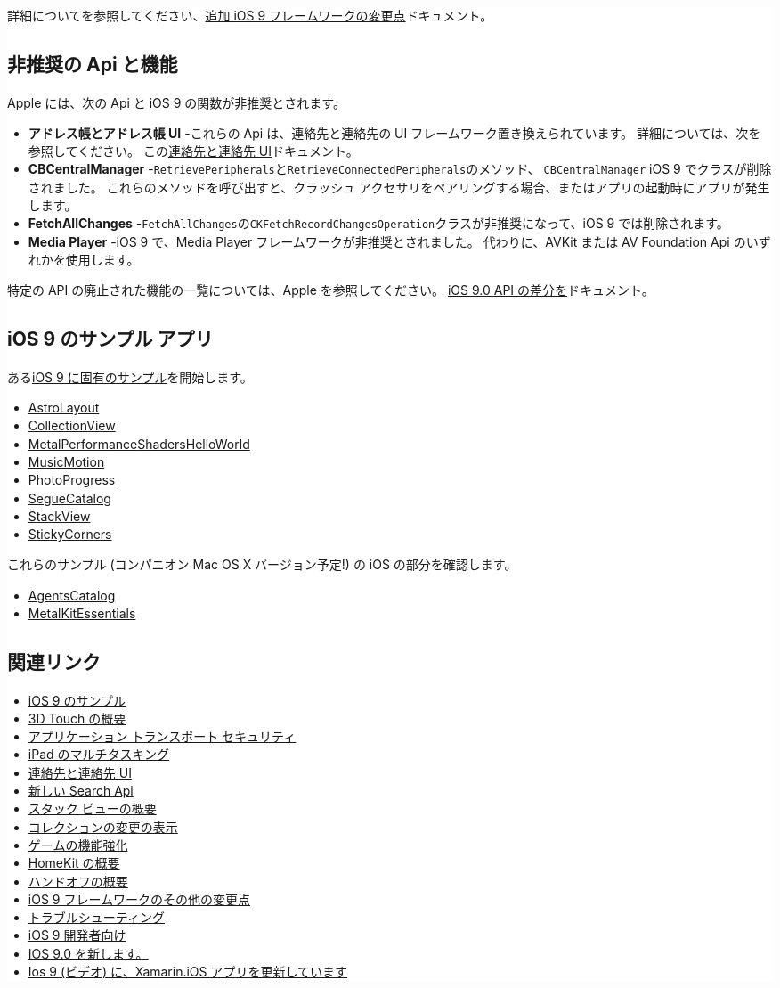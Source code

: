 詳細についてを参照してください、[追加 iOS 9 フレームワークの変更点](~/ios/platform/introduction-to-ios9/additional-framework-changes.md)ドキュメント。

## <a name="deprecated-apis-and-functions"></a>非推奨の Api と機能

Apple には、次の Api と iOS 9 の関数が非推奨とされます。

- **アドレス帳とアドレス帳 UI** -これらの Api は、連絡先と連絡先の UI フレームワーク置き換えられています。 詳細については、次を参照してください。 この[連絡先と連絡先 UI](~/ios/platform/contacts.md)ドキュメント。
- **CBCentralManager** -`RetrievePeripherals`と`RetrieveConnectedPeripherals`のメソッド、 `CBCentralManager` iOS 9 でクラスが削除されました。 これらのメソッドを呼び出すと、クラッシュ アクセサリをペアリングする場合、またはアプリの起動時にアプリが発生します。
- **FetchAllChanges** -`FetchAllChanges`の`CKFetchRecordChangesOperation`クラスが非推奨になって、iOS 9 では削除されます。
- **Media Player** -iOS 9 で、Media Player フレームワークが非推奨とされました。 代わりに、AVKit または AV Foundation Api のいずれかを使用します。

特定の API の廃止された機能の一覧については、Apple を参照してください。 [iOS 9.0 API の差分を](https://developer.apple.com/library/prerelease/ios/releasenotes/General/iOS90APIDiffs/index.html#//apple_ref/doc/uid/TP40016222)ドキュメント。

## <a name="ios-9-sample-apps"></a>iOS 9 のサンプル アプリ

ある[iOS 9 に固有のサンプル](https://developer.xamarin.com/samples/ios/iOS9/)を開始します。

- [AstroLayout](https://github.com/xamarin/monotouch-samples/tree/master/ios9/AstroLayout)
- [CollectionView](https://github.com/xamarin/monotouch-samples/tree/master/ios9/CollectionView)
- [MetalPerformanceShadersHelloWorld](https://developer.xamarin.com/samples/monotouch/ios9/MetalPerformanceShadersHelloWorld/)
- [MusicMotion](https://developer.xamarin.com/samples/monotouch/ios9/MusicMotion/)
- [PhotoProgress](https://developer.xamarin.com/samples/monotouch/ios9/PhotoProgress/)
- [SegueCatalog](https://developer.xamarin.com/samples/monotouch/ios9/SegueCatalog/)
- [StackView](https://github.com/xamarin/monotouch-samples/tree/master/ios9/StackView)
- [StickyCorners](https://github.com/xamarin/monotouch-samples/tree/master/ios9/StickyCorners)

これらのサンプル (コンパニオン Mac OS X バージョン予定!) の iOS の部分を確認します。

- [AgentsCatalog](https://github.com/xamarin/mac-ios-samples/tree/master/AgentsCatalog)
- [MetalKitEssentials](https://github.com/xamarin/mac-ios-samples/tree/master/MetalKitEssentials)



## <a name="related-links"></a>関連リンク

- [iOS 9 のサンプル](https://developer.xamarin.com/samples/ios/iOS9/)
- [3D Touch の概要](~/ios/platform/3d-touch.md)
- [アプリケーション トランスポート セキュリティ](~/ios/app-fundamentals/ats.md)
- [iPad のマルチタスキング](~/ios/platform/multitasking.md)
- [連絡先と連絡先 UI](~/ios/platform/contacts.md)
- [新しい Search Api](~/ios/platform/search/index.md)
- [スタック ビューの概要](~/ios/user-interface/controls/uistackview.md)
- [コレクションの変更の表示](~/ios/user-interface/controls/uicollectionview.md)
- [ゲームの機能強化](~/ios/platform/gaming/index.md)
- [HomeKit の概要](~/ios/platform/homekit.md)
- [ハンドオフの概要](~/ios/platform/handoff.md)
- [iOS 9 フレームワークのその他の変更点](~/ios/platform/introduction-to-ios9/additional-framework-changes.md)
- [トラブルシューティング](~/ios/platform/introduction-to-ios9/troubleshooting.md)
- [iOS 9 開発者向け](https://developer.apple.com/ios/pre-release/)
- [IOS 9.0 を新します。](https://developer.apple.com/library/prerelease/ios/releasenotes/General/WhatsNewIniOS/Articles/iOS9.html)
- [Ios 9 (ビデオ) に、Xamarin.iOS アプリを更新しています](https://university.xamarin.com/lightninglectures/Updating-your-XamariniOS-apps-to-iOS9)
